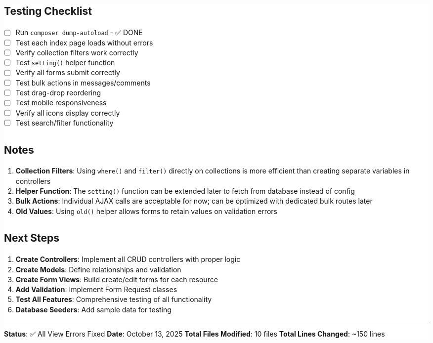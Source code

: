 ## Testing Checklist

- [ ] Run `composer dump-autoload` - ✅ DONE
- [ ] Test each index page loads without errors
- [ ] Verify collection filters work correctly
- [ ] Test `setting()` helper function
- [ ] Verify all forms submit correctly
- [ ] Test bulk actions in messages/comments
- [ ] Test drag-drop reordering
- [ ] Test mobile responsiveness
- [ ] Verify all icons display correctly
- [ ] Test search/filter functionality

## Notes

1. **Collection Filters**: Using `where()` and `filter()` directly on collections is more efficient than creating separate variables in controllers
2. **Helper Function**: The `setting()` function can be extended later to fetch from database instead of config
3. **Bulk Actions**: Individual AJAX calls are acceptable for now; can be optimized with dedicated bulk routes later
4. **Old Values**: Using `old()` helper allows forms to retain values on validation errors

## Next Steps

1. **Create Controllers**: Implement all CRUD controllers with proper logic
2. **Create Models**: Define relationships and validation
3. **Create Form Views**: Build create/edit forms for each resource
4. **Add Validation**: Implement Form Request classes
5. **Test All Features**: Comprehensive testing of all functionality
6. **Database Seeders**: Add sample data for testing

---

**Status**: ✅ All View Errors Fixed
**Date**: October 13, 2025
**Total Files Modified**: 10 files
**Total Lines Changed**: ~150 lines
